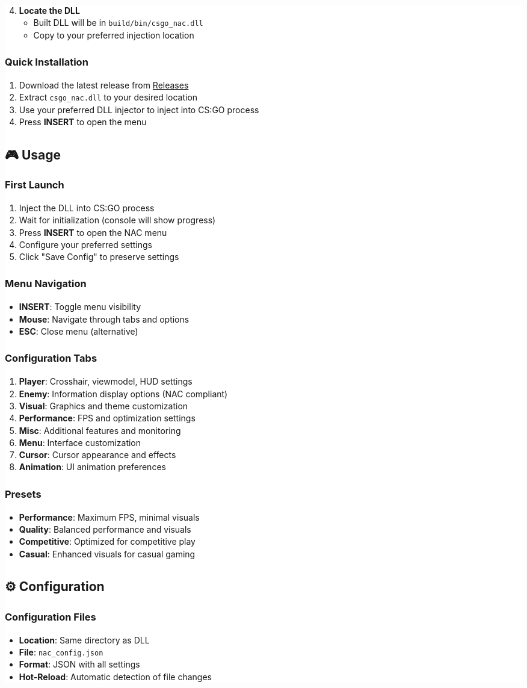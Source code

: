4. **Locate the DLL**
   - Built DLL will be in `build/bin/csgo_nac.dll`
   - Copy to your preferred injection location

### Quick Installation

1. Download the latest release from [Releases](https://github.com/your-repo/csgo-nac/releases)
2. Extract `csgo_nac.dll` to your desired location
3. Use your preferred DLL injector to inject into CS:GO process
4. Press **INSERT** to open the menu

## 🎮 Usage

### First Launch
1. Inject the DLL into CS:GO process
2. Wait for initialization (console will show progress)
3. Press **INSERT** to open the NAC menu
4. Configure your preferred settings
5. Click "Save Config" to preserve settings

### Menu Navigation
- **INSERT**: Toggle menu visibility
- **Mouse**: Navigate through tabs and options
- **ESC**: Close menu (alternative)

### Configuration Tabs
1. **Player**: Crosshair, viewmodel, HUD settings
2. **Enemy**: Information display options (NAC compliant)
3. **Visual**: Graphics and theme customization
4. **Performance**: FPS and optimization settings
5. **Misc**: Additional features and monitoring
6. **Menu**: Interface customization
7. **Cursor**: Cursor appearance and effects
8. **Animation**: UI animation preferences

### Presets
- **Performance**: Maximum FPS, minimal visuals
- **Quality**: Balanced performance and visuals
- **Competitive**: Optimized for competitive play
- **Casual**: Enhanced visuals for casual gaming

## ⚙️ Configuration

### Configuration Files
- **Location**: Same directory as DLL
- **File**: `nac_config.json`
- **Format**: JSON with all settings
- **Hot-Reload**: Automatic detection of file changes
